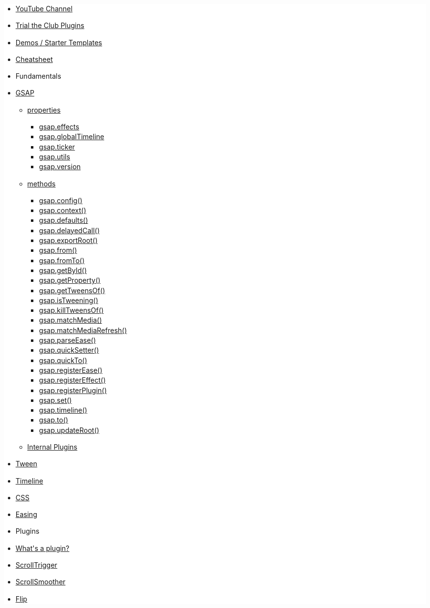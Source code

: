 - [YouTube Channel](https://www.youtube.com/@GreenSockLearning)
- [Trial the Club Plugins](https://gsap.com/resources/trial)
- [Demos / Starter Templates](https://gsap.com/demos)
- [Cheatsheet](https://gsap.com/cheatsheet)
- Fundamentals
- [GSAP](https://gsap.com/docs/v3/GSAP/)

  - [properties](https://gsap.com/docs/v3/GSAP/gsap.matchMediaRefresh()/#)

    - [gsap.effects](https://gsap.com/docs/v3/GSAP/gsap.effects)
    - [gsap.globalTimeline](https://gsap.com/docs/v3/GSAP/gsap.globalTimeline)
    - [gsap.ticker](https://gsap.com/docs/v3/GSAP/gsap.ticker)
    - [gsap.utils](https://gsap.com/docs/v3/GSAP/gsap.utils)
    - [gsap.version](https://gsap.com/docs/v3/GSAP/gsap.version)
  - [methods](https://gsap.com/docs/v3/GSAP/gsap.matchMediaRefresh()/#)

    - [gsap.config()](https://gsap.com/docs/v3/GSAP/gsap.config())
    - [gsap.context()](https://gsap.com/docs/v3/GSAP/gsap.context())
    - [gsap.defaults()](https://gsap.com/docs/v3/GSAP/gsap.defaults())
    - [gsap.delayedCall()](https://gsap.com/docs/v3/GSAP/gsap.delayedCall())
    - [gsap.exportRoot()](https://gsap.com/docs/v3/GSAP/gsap.exportRoot())
    - [gsap.from()](https://gsap.com/docs/v3/GSAP/gsap.from())
    - [gsap.fromTo()](https://gsap.com/docs/v3/GSAP/gsap.fromTo())
    - [gsap.getById()](https://gsap.com/docs/v3/GSAP/gsap.getById())
    - [gsap.getProperty()](https://gsap.com/docs/v3/GSAP/gsap.getProperty())
    - [gsap.getTweensOf()](https://gsap.com/docs/v3/GSAP/gsap.getTweensOf())
    - [gsap.isTweening()](https://gsap.com/docs/v3/GSAP/gsap.isTweening())
    - [gsap.killTweensOf()](https://gsap.com/docs/v3/GSAP/gsap.killTweensOf())
    - [gsap.matchMedia()](https://gsap.com/docs/v3/GSAP/gsap.matchMedia())
    - [gsap.matchMediaRefresh()](https://gsap.com/docs/v3/GSAP/gsap.matchMediaRefresh())
    - [gsap.parseEase()](https://gsap.com/docs/v3/GSAP/gsap.parseEase())
    - [gsap.quickSetter()](https://gsap.com/docs/v3/GSAP/gsap.quickSetter())
    - [gsap.quickTo()](https://gsap.com/docs/v3/GSAP/gsap.quickTo())
    - [gsap.registerEase()](https://gsap.com/docs/v3/GSAP/gsap.registerEase())
    - [gsap.registerEffect()](https://gsap.com/docs/v3/GSAP/gsap.registerEffect())
    - [gsap.registerPlugin()](https://gsap.com/docs/v3/GSAP/gsap.registerPlugin())
    - [gsap.set()](https://gsap.com/docs/v3/GSAP/gsap.set())
    - [gsap.timeline()](https://gsap.com/docs/v3/GSAP/gsap.timeline())
    - [gsap.to()](https://gsap.com/docs/v3/GSAP/gsap.to())
    - [gsap.updateRoot()](https://gsap.com/docs/v3/GSAP/gsap.updateRoot())
  - [Internal Plugins](https://gsap.com/docs/v3/GSAP/gsap.matchMediaRefresh()/#)
- [Tween](https://gsap.com/docs/v3/GSAP/Tween)

- [Timeline](https://gsap.com/docs/v3/GSAP/Timeline)

- [CSS](https://gsap.com/docs/v3/GSAP/CorePlugins/CSS)
- [Easing](https://gsap.com/docs/v3/Eases)

- Plugins
- [What's a plugin?](https://gsap.com/docs/v3/Plugins)
- [ScrollTrigger](https://gsap.com/docs/v3/Plugins/ScrollTrigger/)

- [ScrollSmoother](https://gsap.com/docs/v3/Plugins/ScrollSmoother/)

- [Flip](https://gsap.com/docs/v3/Plugins/Flip/)
